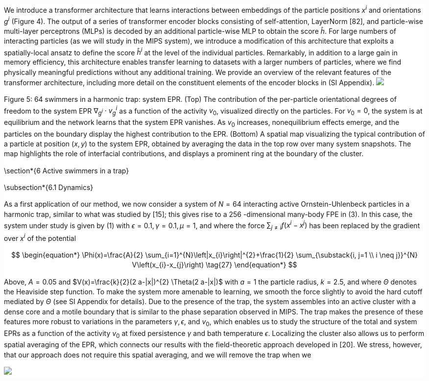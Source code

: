 We introduce a transformer architecture that learns interactions between embeddings of the particle positions $x^{i}$ and orientations $g^{i}$ (Figure 4). The output of a series of transformer encoder blocks consisting of self-attention, LayerNorm [82], and particle-wise multi-layer perceptrons (MLPs) is decoded by an additional particle-wise MLP to obtain the score $\hat{h}$. For large numbers of interacting particles (as we will study in the MIPS system), we introduce a modification of this architecture that exploits a spatially-local ansatz to define the score $\hat{h}^{i}$ at the level of the individual particles. Remarkably, in addition to a large gain in memory efficiency, this architecture enables transfer learning to datasets with a larger numbers of particles, where we find physically meaningful predictions without any additional training. We provide an overview of the relevant features of the transformer architecture, including more detail on the constituent elements of the encoder blocks in (SI Appendix).
![](https://cdn.mathpix.com/cropped/2024_05_24_7b48314684abc55deaaag-13.jpg?height=676&width=1636&top_left_y=238&top_left_x=252)


Figure 5: 64 swimmers in a harmonic trap: system EPR. (Top) The contribution of the per-particle orientational degrees of freedom to the system EPR $\nabla_{g^{i}} \cdot v_{g}^{i}$ as a function of the activity $v_{0}$, visualized directly on the particles. For $v_{0}=0$, the system is at equilibrium and the network learns that the system EPR vanishes. As $v_{0}$ increases, nonequilibrium effects emerge, and the particles on the boundary display the highest contribution to the EPR. (Bottom) A spatial map visualizing the typical contribution of a particle at position $(x, y)$ to the system EPR, obtained by averaging the data in the top row over many system snapshots. The map highlights the role of interfacial contributions, and displays a prominent ring at the boundary of the cluster.

\section*{6 Active swimmers in a trap}

\subsection*{6.1 Dynamics}

As a first application of our method, we now consider a system of $N=64$ interacting active Ornstein-Uhlenbeck particles in a harmonic trap, similar to what was studied by [15]; this gives rise to a 256 -dimensional many-body FPE in (3). In this case, the system under study is given by (1) with $\epsilon=0.1, \gamma=0.1, \mu=1$, and where the force $\sum_{j \neq i} f\left(x^{i}-x^{j}\right)$ has been replaced by the gradient over $x^{i}$ of the potential

$$
\begin{equation*}
\Phi(x)=\frac{A}{2} \sum_{i=1}^{N}\left|x_{i}\right|^{2}+\frac{1}{2} \sum_{\substack{i, j=1 \\ i \neq j}}^{N} V\left(x_{i}-x_{j}\right) \tag{27}
\end{equation*}
$$

Above, $A=0.05$ and $V(x)=\frac{k}{2}(2 a-|x|)^{2} \Theta(2 a-|x|)$ with $a=1$ the particle radius, $k=2.5$, and where $\Theta$ denotes the Heaviside step function. To make the system more amenable to learning, we smooth the force slightly to avoid the hard cutoff mediated by $\Theta$ (see SI Appendix for details). Due to the presence of the trap, the system assembles into an active cluster with a dense core and a motile boundary that is similar to the phase separation observed in MIPS. The trap makes the presence of these features more robust to variations in the parameters $\gamma, \epsilon$, and $v_{0}$, which enables us to study the structure of the total and system EPRs as a function of the activity $v_{0}$ at fixed persistence $\gamma$ and bath temperature $\epsilon$. Localizing the cluster also allows us to perform spatial averaging of the EPR, which connects our results with the field-theoretic approach developed in [20]. We stress, however, that our approach does not require this spatial averaging, and we will remove the trap when we

![](https://cdn.mathpix.com/cropped/2024_05_24_7b48314684abc55deaaag-14.jpg?height=669&width=1630&top_left_y=240&top_left_x=256)
